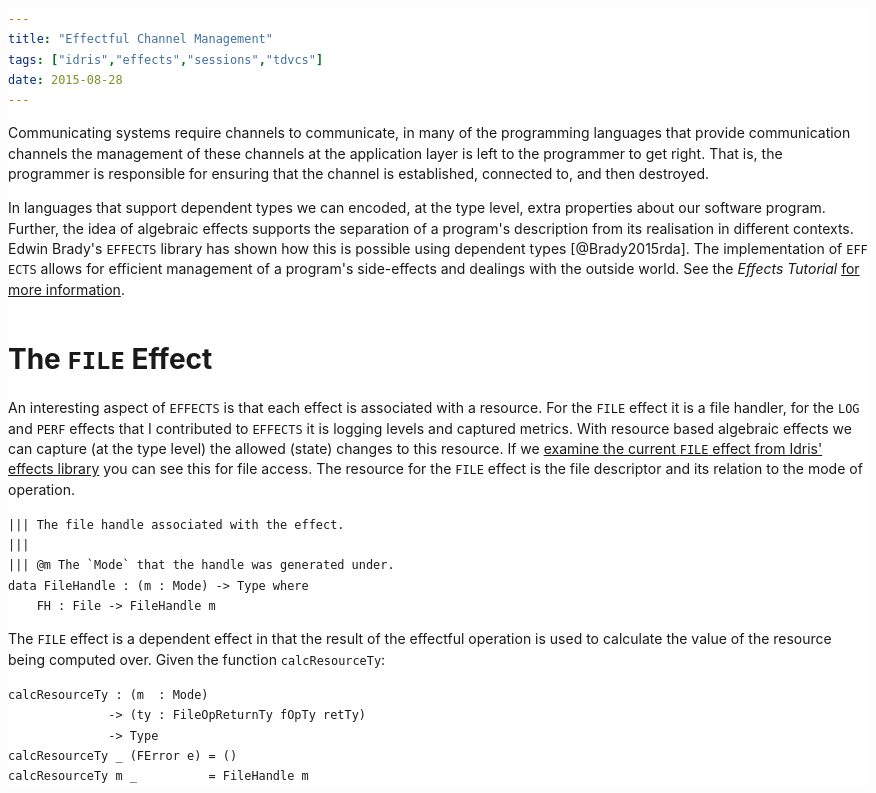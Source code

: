 ```yaml
---
title: "Effectful Channel Management"
tags: ["idris","effects","sessions","tdvcs"]
date: 2015-08-28
---
```


Communicating systems require channels to communicate, in many of the
programming languages that provide communication channels the management
of these channels at the application layer is left to the programmer to
get right. That is, the programmer is responsible for ensuring that the
channel is established, connected to, and then destroyed.

In languages that support dependent types we can encoded, at the type
level, extra properties about our software program. Further, the idea
of algebraic effects supports the separation of a program's
description from its realisation in different contexts. Edwin Brady's
`EFFECTS` library has shown how this is possible using dependent types
[@Brady2015rda]. The implementation of `EFFECTS` allows for efficient
management of a program's side-effects and dealings with the outside
world. See the *Effects Tutorial* [for more information](http://idris.readthedocs.io/en/latest/effects/index.html).

The `FILE` Effect
=================

An interesting aspect of `EFFECTS` is that each effect is associated
with a resource. For the `FILE` effect it is a file handler, for the
`LOG` and `PERF` effects that I contributed to `EFFECTS` it is logging
levels and captured metrics. With resource based algebraic effects we
can capture (at the type level) the allowed (state) changes to this
resource. If we [examine the current `FILE` effect from Idris' effects
library](https://raw.githubusercontent.com/idris-lang/Idris-dev/master/libs/effects/Effect/File.idr)
you can see this for file access. The resource for the `FILE` effect is
the file descriptor and its relation to the mode of operation.

``` {.idris}
||| The file handle associated with the effect.
|||
||| @m The `Mode` that the handle was generated under.
data FileHandle : (m : Mode) -> Type where
    FH : File -> FileHandle m
```

The `FILE` effect is a dependent effect in that the result of the
effectful operation is used to calculate the value of the resource being
computed over. Given the function `calcResourceTy`:

``` {.idris}
calcResourceTy : (m  : Mode)
              -> (ty : FileOpReturnTy fOpTy retTy)
              -> Type
calcResourceTy _ (FError e) = ()
calcResourceTy m _          = FileHandle m
```

